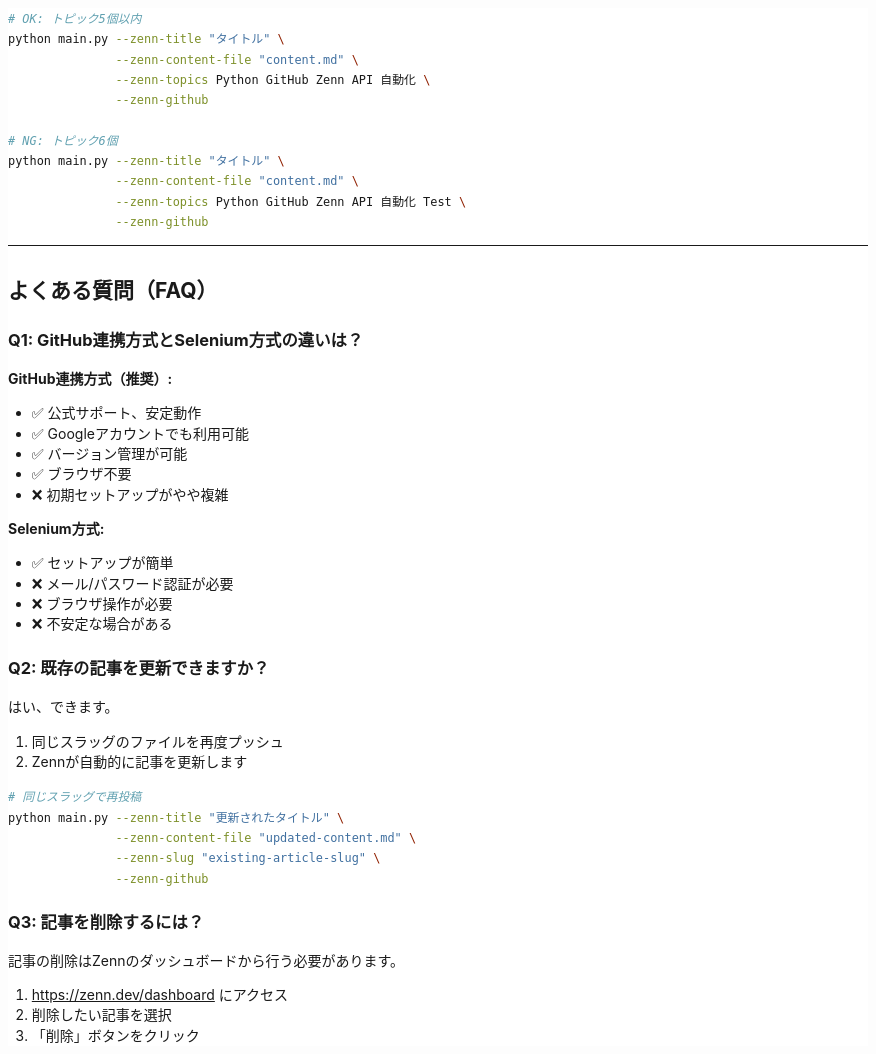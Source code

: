 ```bash
# OK: トピック5個以内
python main.py --zenn-title "タイトル" \
               --zenn-content-file "content.md" \
               --zenn-topics Python GitHub Zenn API 自動化 \
               --zenn-github

# NG: トピック6個
python main.py --zenn-title "タイトル" \
               --zenn-content-file "content.md" \
               --zenn-topics Python GitHub Zenn API 自動化 Test \
               --zenn-github
```

---

## よくある質問（FAQ）

### Q1: GitHub連携方式とSelenium方式の違いは？

**GitHub連携方式（推奨）:**
- ✅ 公式サポート、安定動作
- ✅ Googleアカウントでも利用可能
- ✅ バージョン管理が可能
- ✅ ブラウザ不要
- ❌ 初期セットアップがやや複雑

**Selenium方式:**
- ✅ セットアップが簡単
- ❌ メール/パスワード認証が必要
- ❌ ブラウザ操作が必要
- ❌ 不安定な場合がある

### Q2: 既存の記事を更新できますか？

はい、できます。

1. 同じスラッグのファイルを再度プッシュ
2. Zennが自動的に記事を更新します

```bash
# 同じスラッグで再投稿
python main.py --zenn-title "更新されたタイトル" \
               --zenn-content-file "updated-content.md" \
               --zenn-slug "existing-article-slug" \
               --zenn-github
```

### Q3: 記事を削除するには？

記事の削除はZennのダッシュボードから行う必要があります。

1. https://zenn.dev/dashboard にアクセス
2. 削除したい記事を選択
3. 「削除」ボタンをクリック
